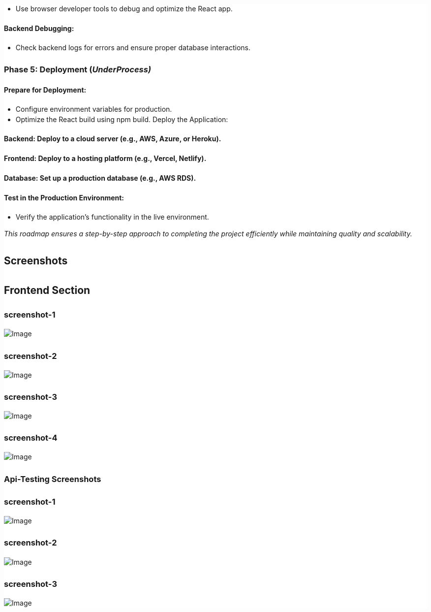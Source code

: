 - Use browser developer tools to debug and optimize the React app.
#### Backend Debugging:

- Check backend logs for errors and ensure proper database interactions.

### Phase 5: Deployment (*UnderProcess)*
#### Prepare for Deployment:

- Configure environment variables for production.
- Optimize the React build using npm build.
Deploy the Application:

#### Backend: Deploy to a cloud server (e.g., AWS, Azure, or Heroku).

#### Frontend: Deploy to a hosting platform (e.g., Vercel, Netlify).
#### Database: Set up a production database (e.g., AWS RDS).

#### Test in the Production Environment:

- Verify the application’s functionality in the live environment.

*This roadmap ensures a step-by-step approach to completing the project efficiently while maintaining quality and scalability.*
## Screenshots
## Frontend Section
### screenshot-1
![Image](https://github.com/user-attachments/assets/65e8593b-767c-47a0-93f3-90d402db00d3)
### screenshot-2
![Image](https://github.com/user-attachments/assets/5014bb7f-9362-4dca-8737-3c2d43f54d97)
### screenshot-3
![Image](https://github.com/user-attachments/assets/a166274e-0dfd-41b6-893b-0b05bc39e0a8)
### screenshot-4
![Image](https://github.com/user-attachments/assets/0ac71462-b895-4033-b8cd-479244577eab)
### Api-Testing Screenshots
### screenshot-1
![Image](https://github.com/user-attachments/assets/9e012435-0f38-4151-98ed-24beed5a7b7d)
### screenshot-2
![Image](https://github.com/user-attachments/assets/1a28d0f1-6428-497a-a681-91075199fc02)
### screenshot-3
![Image](https://github.com/user-attachments/assets/7388a341-ce96-4432-8be4-7434c76fc352)
